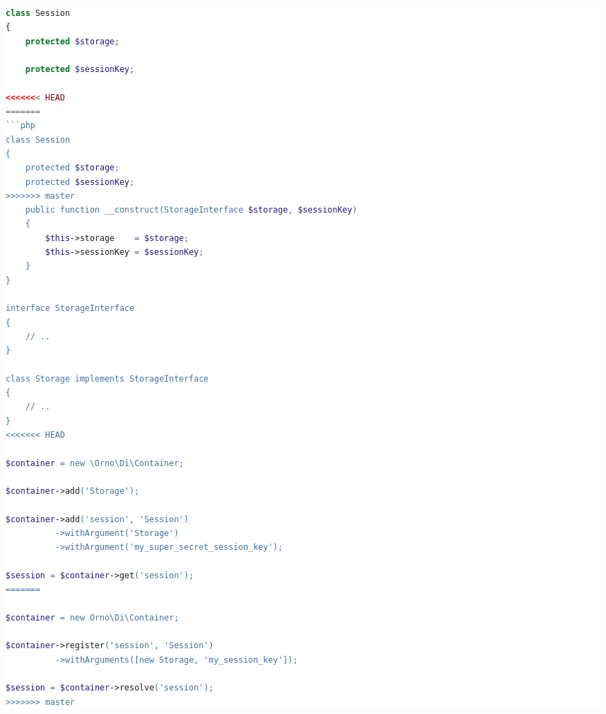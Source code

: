 ```php
class Session
{
    protected $storage;

    protected $sessionKey;

<<<<<<< HEAD
=======
```php
class Session
{
    protected $storage;
    protected $sessionKey;
>>>>>>> master
    public function __construct(StorageInterface $storage, $sessionKey)
    {
        $this->storage    = $storage;
        $this->sessionKey = $sessionKey;
    }
}

interface StorageInterface
{
    // ..
}

class Storage implements StorageInterface
{
    // ..
}
<<<<<<< HEAD

$container = new \Orno\Di\Container;

$container->add('Storage');

$container->add('session', 'Session')
          ->withArgument('Storage')
          ->withArgument('my_super_secret_session_key');

$session = $container->get('session');
=======

$container = new Orno\Di\Container;

$container->register('session', 'Session')
          ->withArguments([new Storage, 'my_session_key']);

$session = $container->resolve('session');
>>>>>>> master
```
